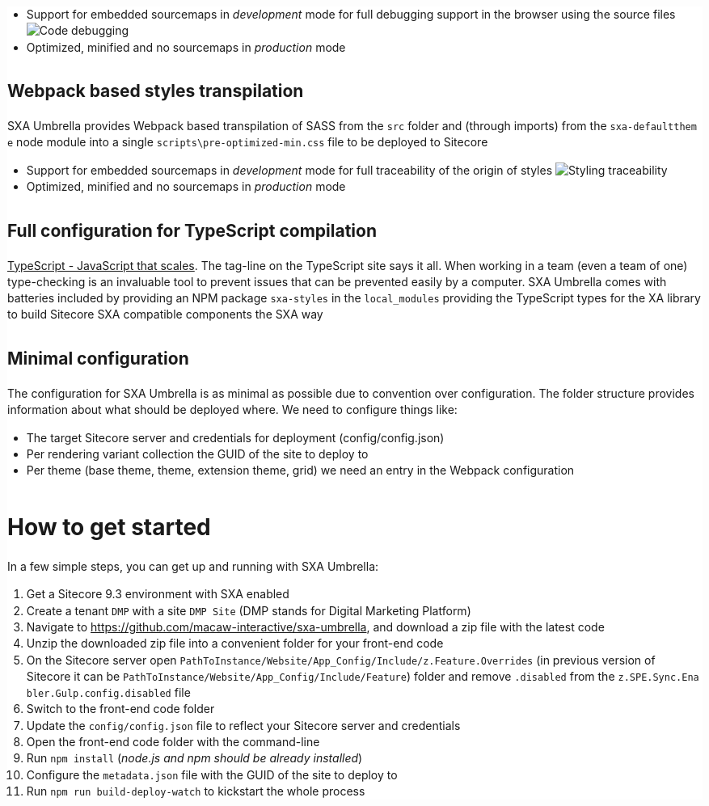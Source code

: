 - Support for embedded sourcemaps in *development* mode for full debugging support in the browser using the source files
  ![Code debugging](docs/code_debugging.png)
- Optimized, minified and no sourcemaps in *production* mode

## Webpack based styles transpilation

SXA Umbrella provides Webpack based transpilation of SASS from the `src` folder and (through imports) from the  `sxa-defaulttheme` node module into a single `scripts\pre-optimized-min.css` file to be deployed to Sitecore
    
- Support for embedded sourcemaps in *development* mode for full traceability of the origin of styles
![Styling traceability](docs/styling_traceability.png)   
- Optimized, minified and no sourcemaps in *production* mode

## Full configuration for TypeScript compilation

[TypeScript - JavaScript that scales](https://www.typescriptlang.org/). The tag-line on the TypeScript site says it all. When working in a team (even a team of one) type-checking is an invaluable tool to prevent issues that can be prevented easily by a computer. SXA Umbrella comes with batteries included by providing an NPM package `sxa-styles` in the `local_modules` providing the TypeScript types for the XA library to build Sitecore SXA compatible components the SXA way

## Minimal configuration

The configuration for SXA Umbrella is as minimal as possible due to convention over configuration. The folder structure provides information about what should be deployed where. We need to configure things like:
- The target Sitecore server and credentials for deployment (config/config.json)
- Per rendering variant collection the GUID of the site to deploy to
- Per theme (base theme, theme, extension theme, grid) we need an entry in the Webpack configuration 

# How to get started

In a few simple steps, you can get up and running with SXA Umbrella:

1. Get a Sitecore 9.3 environment with SXA enabled
2. Create a tenant `DMP` with a site `DMP Site` (DMP stands for Digital Marketing Platform) 
3. Navigate to https://github.com/macaw-interactive/sxa-umbrella, and download a zip file with the latest code
4. Unzip the downloaded zip file into a convenient folder for your front-end code  
5. On the Sitecore server open `PathToInstance/Website/App_Config/Include/z.Feature.Overrides` (in previous version of Sitecore it can be `PathToInstance/Website/App_Config/Include/Feature`) folder and remove `.disabled` from the `z.SPE.Sync.Enabler.Gulp.config.disabled` file
6. Switch to the front-end code folder
7. Update the `config/config.json` file to reflect your Sitecore server and credentials
8. Open the front-end code folder with the command-line
9. Run `npm install` (*node.js and npm should be already installed*)
10. Configure the `metadata.json` file with the GUID of the site to deploy to
11. Run `npm run build-deploy-watch` to kickstart the whole process
